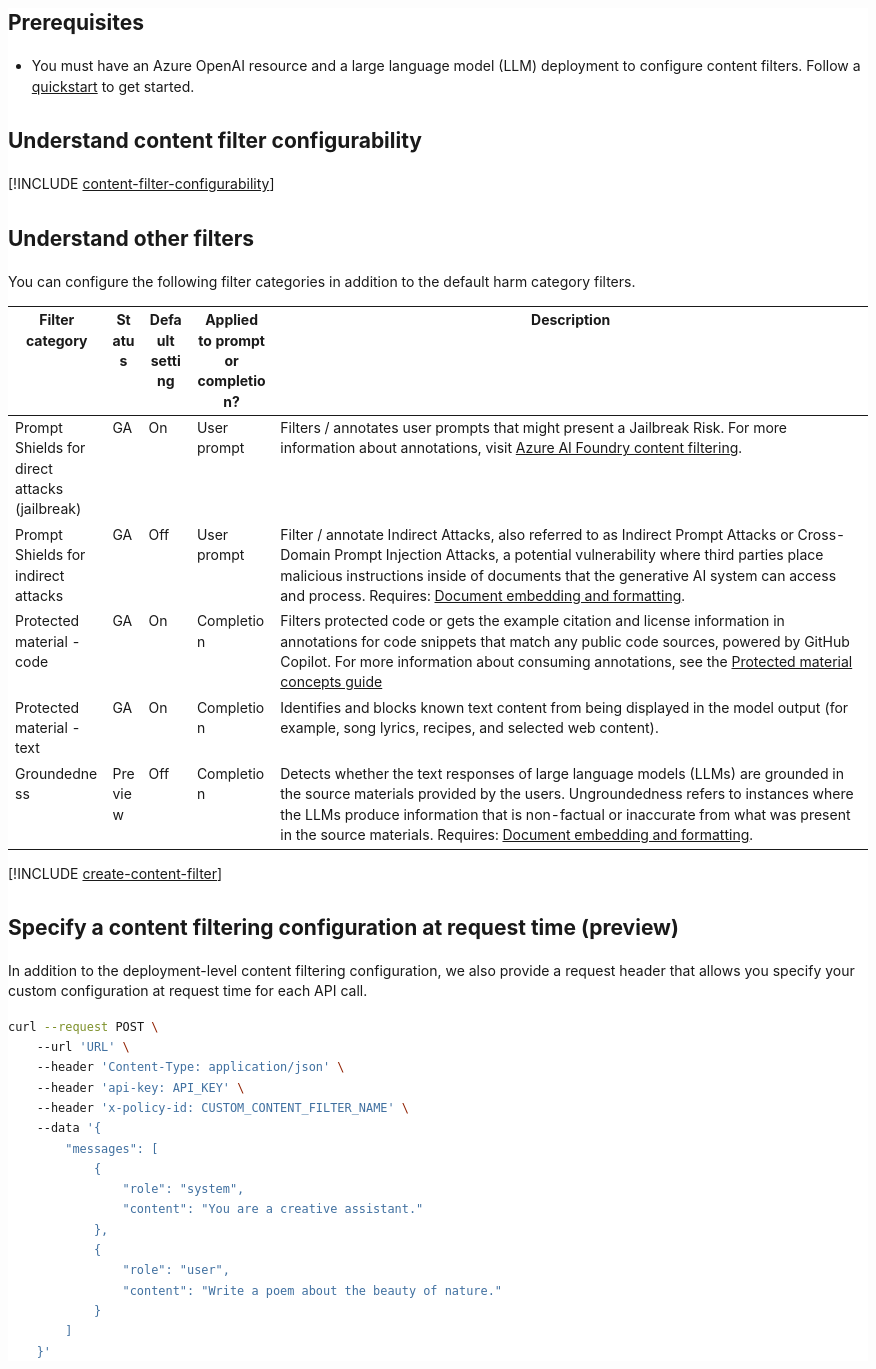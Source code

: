 ## Prerequisites

* You must have an Azure OpenAI resource and a large language model (LLM) deployment to configure content filters. Follow a [quickstart](/azure/ai-foundry/openai/chatgpt-quickstart?) to get started.

## Understand content filter configurability

[!INCLUDE [content-filter-configurability](../includes/content-filter-configurability.md)]
 
## Understand other filters

You can configure the following filter categories in addition to the default harm category filters.

|Filter category  |Status |Default setting  |Applied to prompt or completion?  |Description  |
|---------|---------|---------|---------|---|
|Prompt Shields for direct attacks (jailbreak)     |GA|    On     |   User prompt      |   Filters / annotates user prompts that might present a Jailbreak Risk. For more information about annotations, visit [Azure AI Foundry content filtering](/azure/ai-foundry/openai/concepts/content-filter?tabs=python#annotations-preview). |
|Prompt Shields for indirect attacks  | GA| Off | User prompt | Filter / annotate Indirect Attacks, also referred to as Indirect Prompt Attacks or Cross-Domain Prompt Injection Attacks, a potential vulnerability where third parties place malicious instructions inside of documents that the generative AI system can access and process. Requires: [Document embedding and formatting](/azure/ai-foundry/openai/concepts/content-filter?tabs=warning%2Cuser-prompt%2Cpython-new#embedding-documents-in-your-prompt). |
| Protected material - code |GA| On | Completion | Filters protected code or gets the example citation and license information in annotations for code snippets that match any public code sources, powered by GitHub Copilot. For more information about consuming annotations, see the [Protected material concepts guide](/azure/ai-foundry/openai/concepts/content-filter-protected-material) |
| Protected material - text | GA| On | Completion | Identifies and blocks known text content from being displayed in the model output (for example, song lyrics, recipes, and selected web content).  |
| Groundedness | Preview |Off | Completion |Detects whether the text responses of large language models (LLMs) are grounded in the source materials provided by the users. Ungroundedness refers to instances where the LLMs produce information that is non-factual or inaccurate from what was present in the source materials. Requires: [Document embedding and formatting](/azure/ai-foundry/openai/concepts/content-filter?tabs=warning%2Cuser-prompt%2Cpython-new#embedding-documents-in-your-prompt).|


[!INCLUDE [create-content-filter](../../../ai-foundry/includes/create-content-filter.md)]

## Specify a content filtering configuration at request time (preview)

In addition to the deployment-level content filtering configuration, we also provide a request header that allows you specify your custom configuration at request time for each API call. 

```bash
curl --request POST \ 
    --url 'URL' \ 
    --header 'Content-Type: application/json' \ 
    --header 'api-key: API_KEY' \ 
    --header 'x-policy-id: CUSTOM_CONTENT_FILTER_NAME' \ 
    --data '{ 
        "messages": [ 
            { 
                "role": "system", 
                "content": "You are a creative assistant." 
            }, 
            { 
                "role": "user", 
                "content": "Write a poem about the beauty of nature." 
            } 
        ] 
    }' 
```
